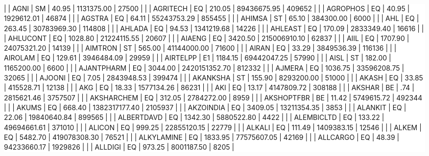 |  | AGNI | SM | 40.95 | 1131375.00 | 27500 |
|  | AGRITECH | EQ | 210.05 | 89436675.95 | 409652 |
|  | AGROPHOS | EQ | 40.95 | 1929612.01 | 46874 |
|  | AGSTRA | EQ | 64.11 | 55243753.29 | 855455 |
|  | AHIMSA | ST | 65.10 | 384300.00 | 6000 |
|  | AHL | EQ | 263.45 | 30783969.30 | 114808 |
|  | AHLADA | EQ | 94.53 | 1341219.68 | 14226 |
|  | AHLEAST | EQ | 170.09 | 2833349.40 | 16616 |
|  | AHLUCONT | EQ | 1028.80 | 21224115.55 | 20607 |
|  | AIAENG | EQ | 3420.50 | 215006910.10 | 62837 |
|  | AIIL | EQ | 1707.90 | 24075321.20 | 14139 |
|  | AIMTRON | ST | 565.00 | 41144000.00 | 71600 |
|  | AIRAN | EQ | 33.29 | 3849536.39 | 116136 |
|  | AIROLAM | EQ | 129.61 | 3946484.09 | 29959 |
|  | AIRTELPP | E1 | 1184.15 | 69442047.25 | 57990 |
|  | AISL | ST | 182.00 | 1165200.00 | 6600 |
|  | AJANTPHARM | EQ | 3044.00 | 2420151352.70 | 812332 |
|  | AJMERA | EQ | 1036.75 | 33596208.75 | 32065 |
|  | AJOONI | EQ | 7.05 | 2843948.53 | 399474 |
|  | AKANKSHA | ST | 155.90 | 8293200.00 | 51000 |
|  | AKASH | EQ | 33.85 | 415528.71 | 12138 |
|  | AKG | EQ | 18.33 | 1577134.26 | 86231 |
|  | AKI | EQ | 13.17 | 4147809.72 | 308188 |
|  | AKSHAR | BE | .74 | 2815621.46 | 3757507 |
|  | AKSHARCHEM | EQ | 312.05 | 2784272.00 | 8959 |
|  | AKSHOPTFBR | BE | 11.42 | 5749615.72 | 492344 |
|  | AKUMS | EQ | 668.40 | 1382317177.40 | 2105937 |
|  | AKZOINDIA | EQ | 3409.05 | 13211354.35 | 3853 |
|  | ALANKIT | EQ | 22.06 | 19840640.84 | 899565 |
|  | ALBERTDAVD | EQ | 1342.30 | 5880522.80 | 4422 |
|  | ALEMBICLTD | EQ | 133.22 | 49694661.61 | 371010 |
|  | ALICON | EQ | 999.25 | 22855120.15 | 22779 |
|  | ALKALI | EQ | 111.49 | 1409383.15 | 12546 |
|  | ALKEM | EQ | 5482.70 | 419078308.30 | 76521 |
|  | ALKYLAMINE | EQ | 1833.95 | 77575607.05 | 42169 |
|  | ALLCARGO | EQ | 48.39 | 94233660.17 | 1929826 |
|  | ALLDIGI | EQ | 973.25 | 8001187.50 | 8205 |